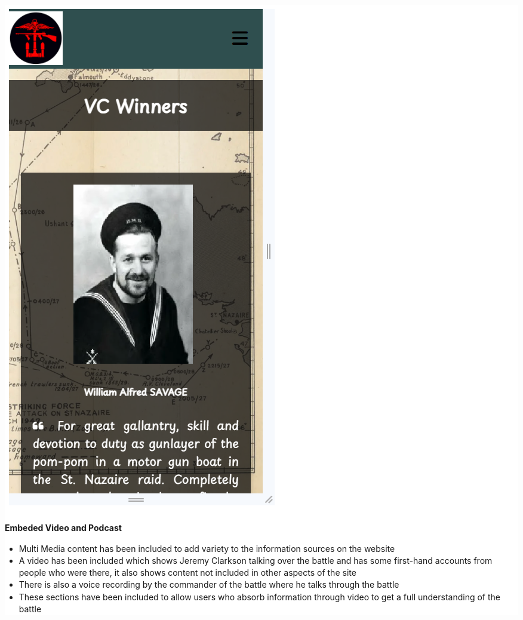 ![vc winers Mobile](assets/images/mobile-mockup-vcwinners.PNG)

**Embeded Video and Podcast**

- Multi Media content has been included to add variety to the information sources on the website
- A video has been included which shows Jeremy Clarkson talking over the battle and has some first-hand accounts from people who were there, it also shows content not included in other aspects of the site
- There is also a voice recording by the commander of the battle where he talks through the battle
- These sections have been included to allow users who absorb information through video to get a full understanding of the battle
